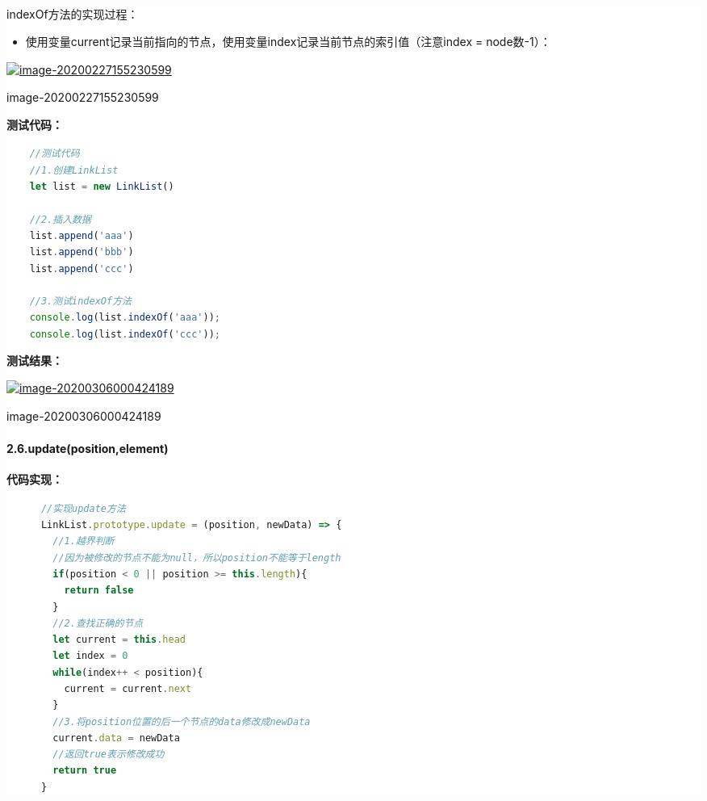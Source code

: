 indexOf方法的实现过程：

- 使用变量current记录当前指向的节点，使用变量index记录当前节点的索引值（注意index = node数-1）：

[![image-20200227155230599](https://gitee.com/ahuntsun/BlogImgs/raw/master/%E6%95%B0%E6%8D%AE%E7%BB%93%E6%9E%84%E4%B8%8E%E7%AE%97%E6%B3%95/%E5%8D%95%E5%90%91%E9%93%BE%E8%A1%A8/17.png)](https://gitee.com/ahuntsun/BlogImgs/raw/master/数据结构与算法/单向链表/17.png)

image-20200227155230599



**测试代码：**

```js
	//测试代码
    //1.创建LinkList
    let list = new LinkList()
    
    //2.插入数据
    list.append('aaa')
    list.append('bbb')
    list.append('ccc')	
    
    //3.测试indexOf方法
    console.log(list.indexOf('aaa'));
    console.log(list.indexOf('ccc'));
```

**测试结果：**

[![image-20200306000424189](https://gitee.com/ahuntsun/BlogImgs/raw/master/%E6%95%B0%E6%8D%AE%E7%BB%93%E6%9E%84%E4%B8%8E%E7%AE%97%E6%B3%95/%E5%8D%95%E5%90%91%E9%93%BE%E8%A1%A8/18.png)](https://gitee.com/ahuntsun/BlogImgs/raw/master/数据结构与算法/单向链表/18.png)

image-20200306000424189



#### 2.6.update(position,element)

**代码实现：**

```js
      //实现update方法
      LinkList.prototype.update = (position, newData) => {
        //1.越界判断
        //因为被修改的节点不能为null，所以position不能等于length
        if(position < 0 || position >= this.length){
          return false
        }
        //2.查找正确的节点
        let current = this.head
        let index = 0
        while(index++ < position){
          current = current.next
        }
        //3.将position位置的后一个节点的data修改成newData
        current.data = newData
        //返回true表示修改成功
        return true
      }
```
